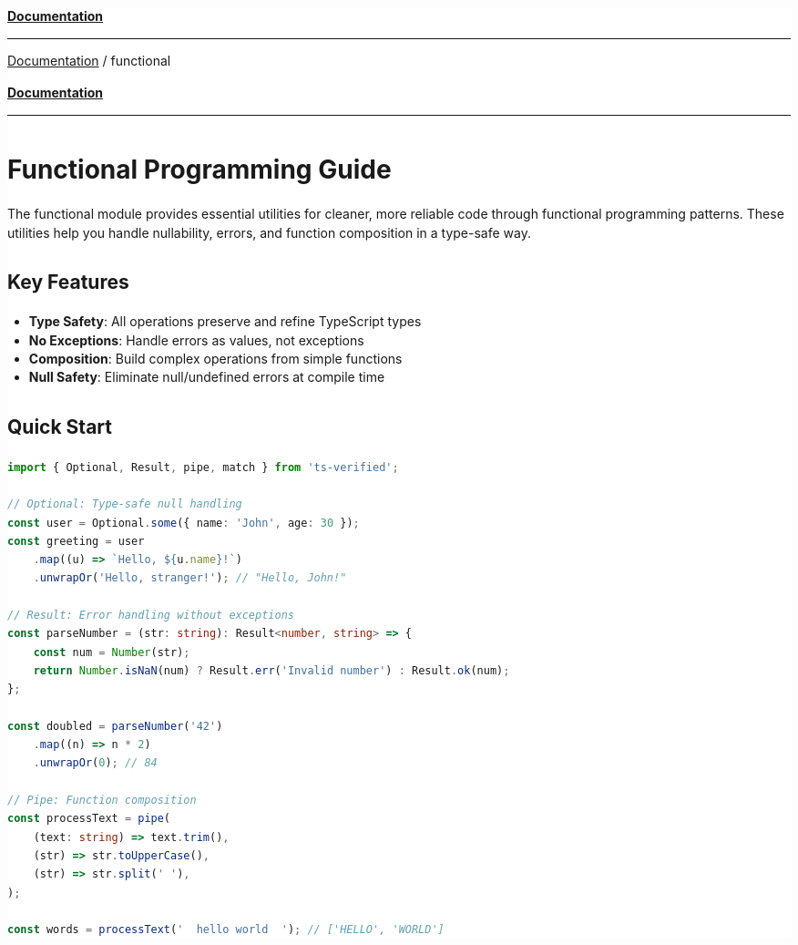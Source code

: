 [**Documentation**](../README.md)

---

[Documentation](../README.md) / functional

[**Documentation**](README.md)

---

# Functional Programming Guide

The functional module provides essential utilities for cleaner, more reliable code through functional programming patterns. These utilities help you handle nullability, errors, and function composition in a type-safe way.

## Key Features

- **Type Safety**: All operations preserve and refine TypeScript types
- **No Exceptions**: Handle errors as values, not exceptions
- **Composition**: Build complex operations from simple functions
- **Null Safety**: Eliminate null/undefined errors at compile time

## Quick Start

```typescript
import { Optional, Result, pipe, match } from 'ts-verified';

// Optional: Type-safe null handling
const user = Optional.some({ name: 'John', age: 30 });
const greeting = user
    .map((u) => `Hello, ${u.name}!`)
    .unwrapOr('Hello, stranger!'); // "Hello, John!"

// Result: Error handling without exceptions
const parseNumber = (str: string): Result<number, string> => {
    const num = Number(str);
    return Number.isNaN(num) ? Result.err('Invalid number') : Result.ok(num);
};

const doubled = parseNumber('42')
    .map((n) => n * 2)
    .unwrapOr(0); // 84

// Pipe: Function composition
const processText = pipe(
    (text: string) => text.trim(),
    (str) => str.toUpperCase(),
    (str) => str.split(' '),
);

const words = processText('  hello world  '); // ['HELLO', 'WORLD']
```
